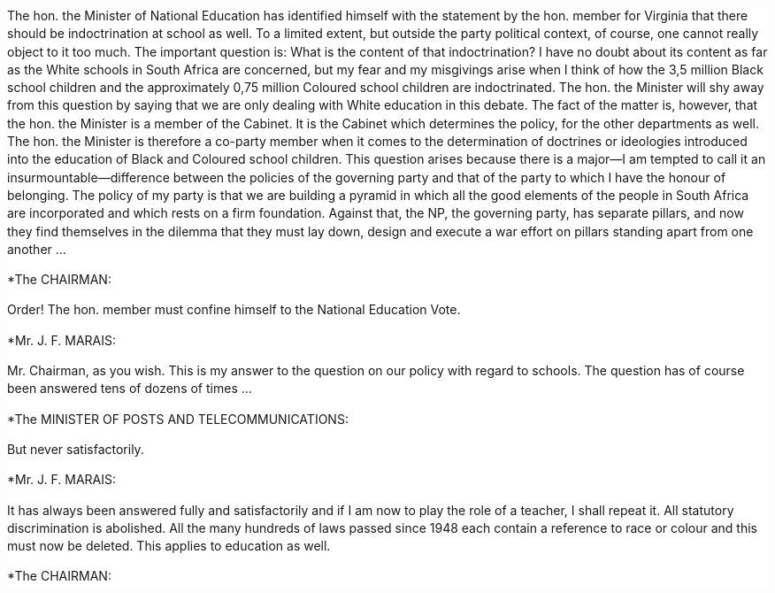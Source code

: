 <p>The hon. the Minister of National Education has identified himself with the statement by the hon. member for Virginia that there should be indoctrination at school as well. To a limited extent, but outside the party political context, of course, one cannot really object to it too much. The important question is: What is the content of that indoctrination? I have no doubt about its content as far as the White schools in South Africa are concerned, but my fear and my <span class="col_5043-5044" refersTo="page_0907"/>misgivings arise when I think of how the 3,5 million Black school children and the approximately 0,75 million Coloured school children are indoctrinated. The hon. the Minister will shy away from this question by saying that we are only dealing with White education in this debate. The fact of the matter is, however, that the hon. the Minister is a member of the Cabinet. It is the Cabinet which determines the policy, for the other departments as well. The hon. the Minister is therefore a co-party member when it comes to the determination of doctrines or ideologies introduced into the education of Black and Coloured school children. This question arises because there is a major&#x2014;I am tempted to call it an insurmountable&#x2014;difference between the policies of the governing party and that of the party to which I have the honour of belonging. The policy of my party is that we are building a pyramid in which all the good elements of the people in South Africa are incorporated and which rests on a firm foundation. Against that, the NP, the governing party, has separate pillars, and now they find themselves in the dilemma that they must lay down, design and execute a war effort on pillars standing apart from one another &#x2026;</p>

</speech>

<speech by="#chairman">

<from>*The <person refersTo="hansard_za">CHAIRMAN</person>:</from>

<p>Order! The hon. member must confine himself to the National Education Vote.</p>

</speech>

<speech by="#marais">

<from>*Mr. <person refersTo="hansard_za">J. F. MARAIS</person>:</from>

<p>Mr. Chairman, as you wish. This is my answer to the question on our policy with regard to schools. The question has of course been answered tens of dozens of times &#x2026;</p>

</speech>

<speech by="#minister_of_posts_and_telecommunications">

<from>*The <person refersTo="hansard_za">MINISTER OF POSTS AND TELECOMMUNICATIONS</person>:</from>

<p>But never satisfactorily.</p>

</speech>

<speech by="#marais">

<from>*Mr. <person refersTo="hansard_za">J. F. MARAIS</person>:</from>

<p>It has always been answered fully and satisfactorily and if I am now to play the role of a teacher, I shall repeat it. All statutory discrimination is abolished. All the many hundreds of laws passed since 1948 each contain a reference to race or colour and this must now be deleted. This applies to education as well.</p>

</speech>

<speech by="#chairman">

<from>*The <person refersTo="hansard_za">CHAIRMAN</person>:</from>
